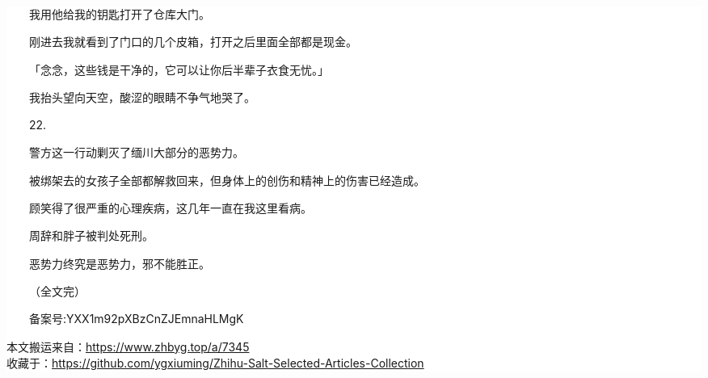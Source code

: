 &emsp;&emsp;我用他给我的钥匙打开了仓库大门。  
  
&emsp;&emsp;刚进去我就看到了门口的几个皮箱，打开之后里面全部都是现金。  
  
&emsp;&emsp;「念念，这些钱是干净的，它可以让你后半辈子衣食无忧。」  
  
&emsp;&emsp;我抬头望向天空，酸涩的眼睛不争气地哭了。  
  
&emsp;&emsp;22.  
  
&emsp;&emsp;警方这一行动剿灭了缅川大部分的恶势力。  
  
&emsp;&emsp;被绑架去的女孩子全部都解救回来，但身体上的创伤和精神上的伤害已经造成。  
  
&emsp;&emsp;顾笑得了很严重的心理疾病，这几年一直在我这里看病。  
  
&emsp;&emsp;周辞和胖子被判处死刑。  
  
&emsp;&emsp;恶势力终究是恶势力，邪不能胜正。  
  
&emsp;&emsp;（全文完）  
  
&emsp;&emsp;备案号:YXX1m92pXBzCnZJEmnaHLMgK  
  
本文搬运来自：https://www.zhbyg.top/a/7345  
 收藏于：https://github.com/ygxiuming/Zhihu-Salt-Selected-Articles-Collection